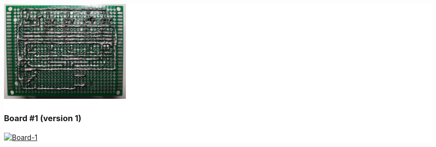 [<img src="images/ps-board1_2_v2.jpg" alt="Board-1" width="245"/>](images/ps-board1_2_v2.jpg)

### Board #1 (version 1)

[<img src="images/ps-board1_1.jpg" alt="Board-1" width="200"/>](images/ps-board1_1.jpg)